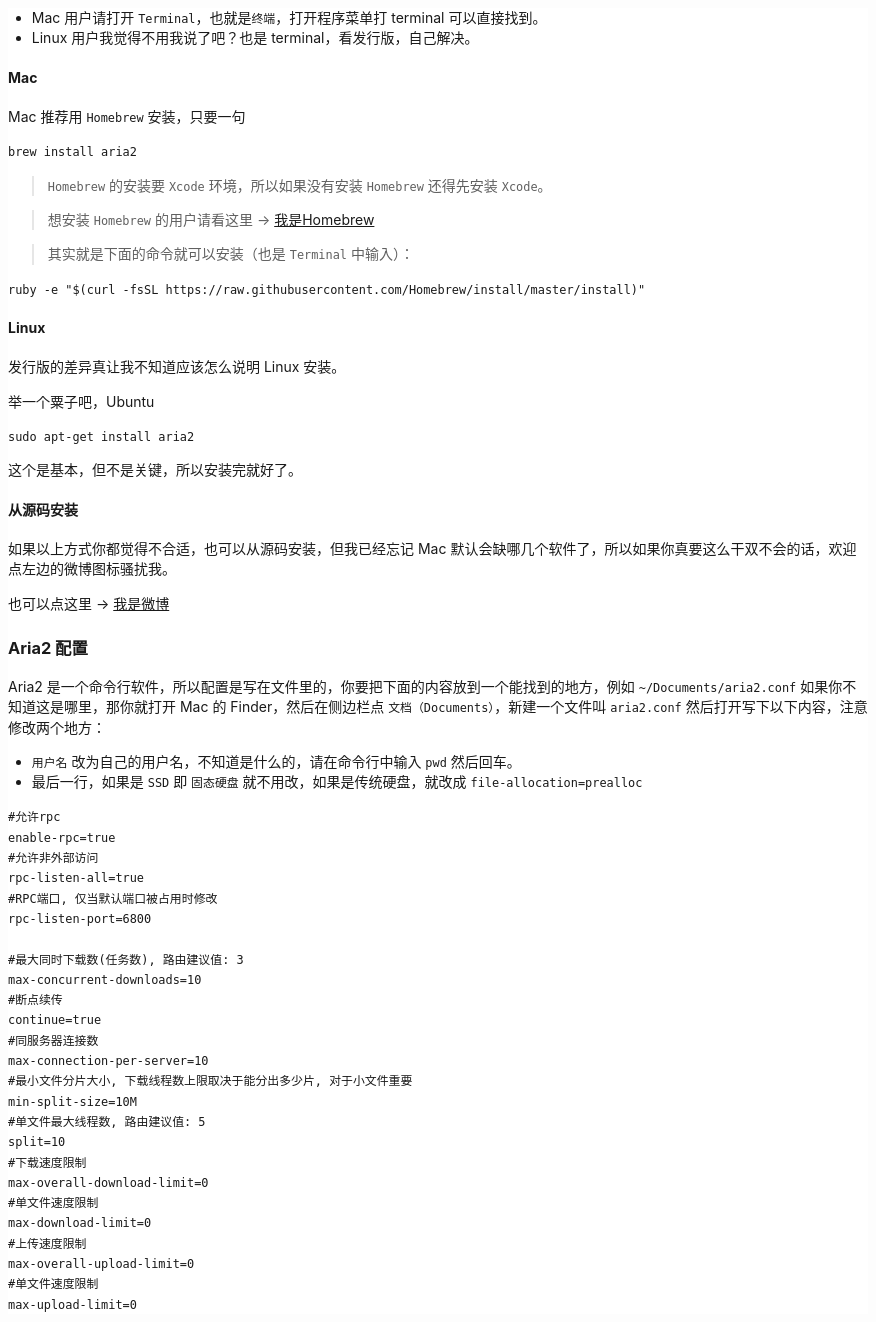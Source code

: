 * Mac 用户请打开 `Terminal`，也就是`终端`，打开程序菜单打 terminal 可以直接找到。
* Linux 用户我觉得不用我说了吧？也是 terminal，看发行版，自己解决。


#### Mac
Mac 推荐用 `Homebrew` 安装，只要一句

```
brew install aria2
```
> `Homebrew` 的安装要 `Xcode` 环境，所以如果没有安装 `Homebrew` 还得先安装 `Xcode`。

> 想安装 `Homebrew` 的用户请看这里 -> [我是Homebrew](http://brew.sh/index.html)

> 其实就是下面的命令就可以安装（也是 `Terminal` 中输入）：

```
ruby -e "$(curl -fsSL https://raw.githubusercontent.com/Homebrew/install/master/install)"
```

#### Linux
发行版的差异真让我不知道应该怎么说明 Linux 安装。

举一个粟子吧，Ubuntu

```
sudo apt-get install aria2
```

这个是基本，但不是关键，所以安装完就好了。

#### 从源码安装
如果以上方式你都觉得不合适，也可以从源码安装，但我已经忘记 Mac 默认会缺哪几个软件了，所以如果你真要这么干双不会的话，欢迎点左边的微博图标骚扰我。

也可以点这里 -> [我是微博](http://weibo.com/zwpaper)

### Aria2 配置

Aria2 是一个命令行软件，所以配置是写在文件里的，你要把下面的内容放到一个能找到的地方，例如 `~/Documents/aria2.conf`
如果你不知道这是哪里，那你就打开 Mac 的 Finder，然后在侧边栏点 `文档（Documents）`，新建一个文件叫 `aria2.conf` 然后打开写下以下内容，注意修改两个地方：

* `用户名` 改为自己的用户名，不知道是什么的，请在命令行中输入 `pwd` 然后回车。
* 最后一行，如果是 `SSD` 即 `固态硬盘` 就不用改，如果是传统硬盘，就改成 `file-allocation=prealloc`

```
#允许rpc
enable-rpc=true
#允许非外部访问
rpc-listen-all=true
#RPC端口, 仅当默认端口被占用时修改
rpc-listen-port=6800

#最大同时下载数(任务数), 路由建议值: 3
max-concurrent-downloads=10
#断点续传
continue=true
#同服务器连接数
max-connection-per-server=10
#最小文件分片大小, 下载线程数上限取决于能分出多少片, 对于小文件重要
min-split-size=10M
#单文件最大线程数, 路由建议值: 5
split=10
#下载速度限制
max-overall-download-limit=0
#单文件速度限制
max-download-limit=0
#上传速度限制
max-overall-upload-limit=0
#单文件速度限制
max-upload-limit=0
```